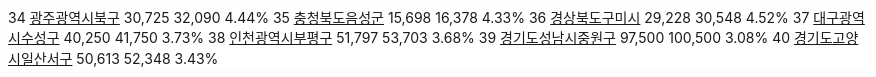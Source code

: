  <tr class="item">
    <td>34</td>
    <td><a href="/apt/광주광역시북구">광주광역시북구</a></td>
    <td>30,725</td>
    <td>32,090</td>
    <td>4.44%</td>
  </tr>

  <tr class="item">
    <td>35</td>
    <td><a href="/apt/충청북도음성군">충청북도음성군</a></td>
    <td>15,698</td>
    <td>16,378</td>
    <td>4.33%</td>
  </tr>

  <tr class="item">
    <td>36</td>
    <td><a href="/apt/경상북도구미시">경상북도구미시</a></td>
    <td>29,228</td>
    <td>30,548</td>
    <td>4.52%</td>
  </tr>

  <tr class="item">
    <td>37</td>
    <td><a href="/apt/대구광역시수성구">대구광역시수성구</a></td>
    <td>40,250</td>
    <td>41,750</td>
    <td>3.73%</td>
  </tr>

  <tr class="item">
    <td>38</td>
    <td><a href="/apt/인천광역시부평구">인천광역시부평구</a></td>
    <td>51,797</td>
    <td>53,703</td>
    <td>3.68%</td>
  </tr>

  <tr class="item">
    <td>39</td>
    <td><a href="/apt/경기도성남시중원구">경기도성남시중원구</a></td>
    <td>97,500</td>
    <td>100,500</td>
    <td>3.08%</td>
  </tr>

  <tr class="item">
    <td>40</td>
    <td><a href="/apt/경기도고양시일산서구">경기도고양시일산서구</a></td>
    <td>50,613</td>
    <td>52,348</td>
    <td>3.43%</td>
  </tr>
